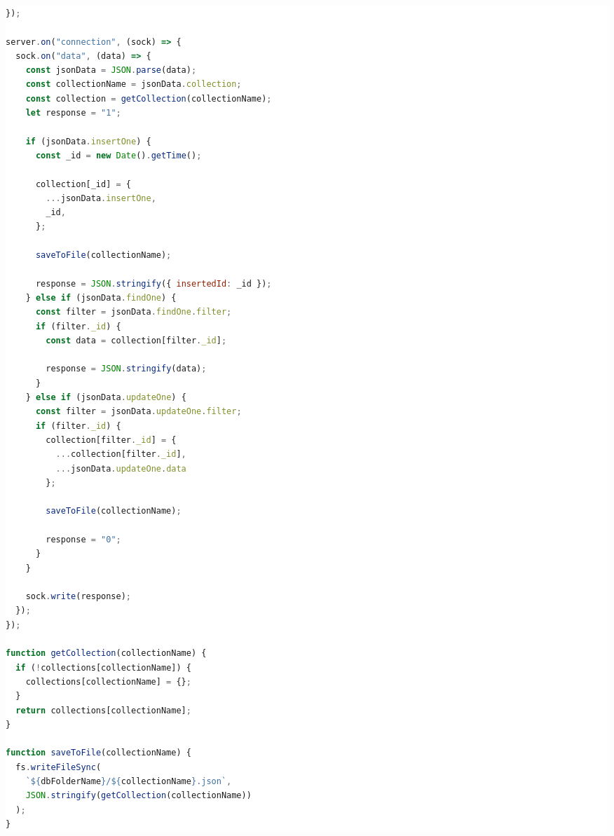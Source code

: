 ```js
});

server.on("connection", (sock) => {
  sock.on("data", (data) => {
    const jsonData = JSON.parse(data);
    const collectionName = jsonData.collection;
    const collection = getCollection(collectionName);
    let response = "1";

    if (jsonData.insertOne) {
      const _id = new Date().getTime();

      collection[_id] = {
        ...jsonData.insertOne,
        _id,
      };

      saveToFile(collectionName);

      response = JSON.stringify({ insertedId: _id });
    } else if (jsonData.findOne) {
      const filter = jsonData.findOne.filter;
      if (filter._id) {
        const data = collection[filter._id];

        response = JSON.stringify(data);
      }
    } else if (jsonData.updateOne) {
      const filter = jsonData.updateOne.filter;
      if (filter._id) {
        collection[filter._id] = {
          ...collection[filter._id],
          ...jsonData.updateOne.data
        };

        saveToFile(collectionName);

        response = "0";
      }
    }

    sock.write(response);
  });
});

function getCollection(collectionName) {
  if (!collections[collectionName]) {
    collections[collectionName] = {};
  }
  return collections[collectionName];
}

function saveToFile(collectionName) {
  fs.writeFileSync(
    `${dbFolderName}/${collectionName}.json`,
    JSON.stringify(getCollection(collectionName))
  );
}
```
